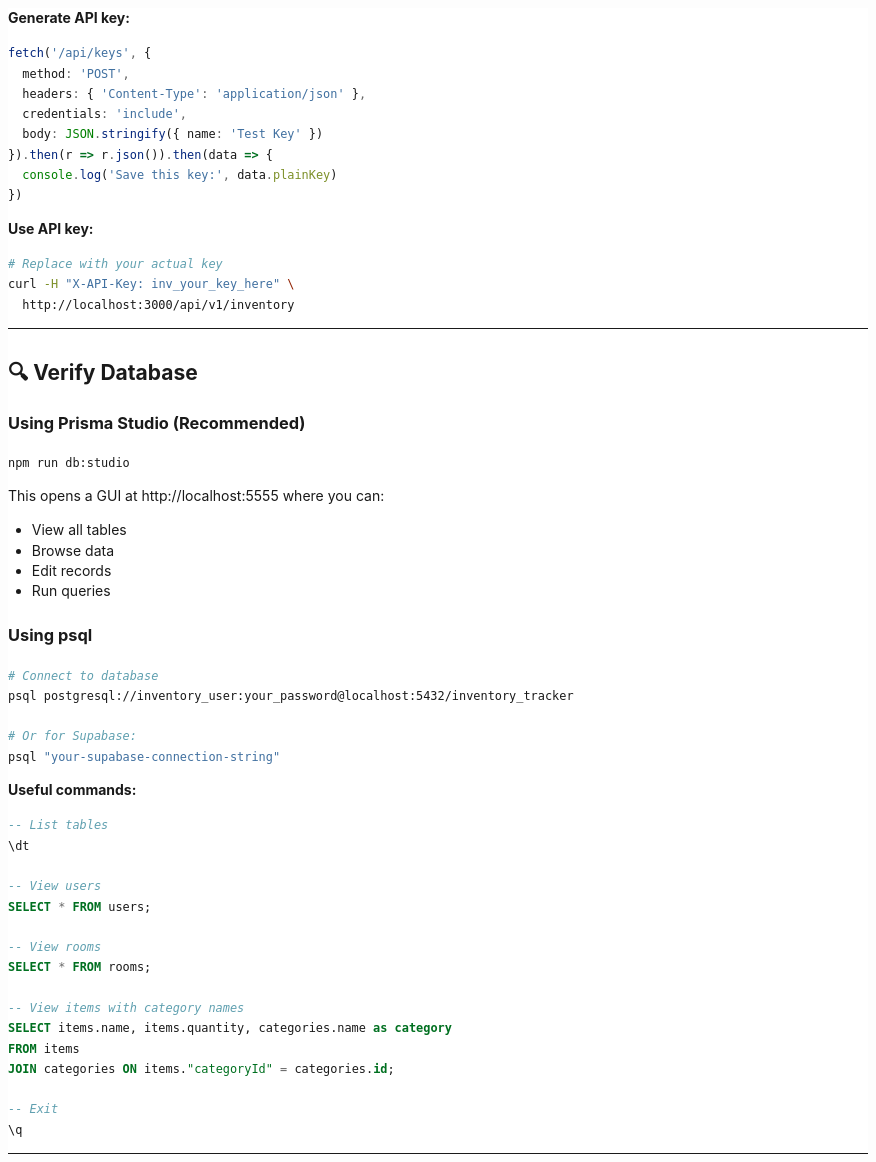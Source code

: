 **Generate API key:**
```typescript
fetch('/api/keys', {
  method: 'POST',
  headers: { 'Content-Type': 'application/json' },
  credentials: 'include',
  body: JSON.stringify({ name: 'Test Key' })
}).then(r => r.json()).then(data => {
  console.log('Save this key:', data.plainKey)
})
```

**Use API key:**
```bash
# Replace with your actual key
curl -H "X-API-Key: inv_your_key_here" \
  http://localhost:3000/api/v1/inventory
```

---

## 🔍 Verify Database

### Using Prisma Studio (Recommended)

```bash
npm run db:studio
```

This opens a GUI at http://localhost:5555 where you can:
- View all tables
- Browse data
- Edit records
- Run queries

### Using psql

```bash
# Connect to database
psql postgresql://inventory_user:your_password@localhost:5432/inventory_tracker

# Or for Supabase:
psql "your-supabase-connection-string"
```

**Useful commands:**
```sql
-- List tables
\dt

-- View users
SELECT * FROM users;

-- View rooms
SELECT * FROM rooms;

-- View items with category names
SELECT items.name, items.quantity, categories.name as category
FROM items
JOIN categories ON items."categoryId" = categories.id;

-- Exit
\q
```

---